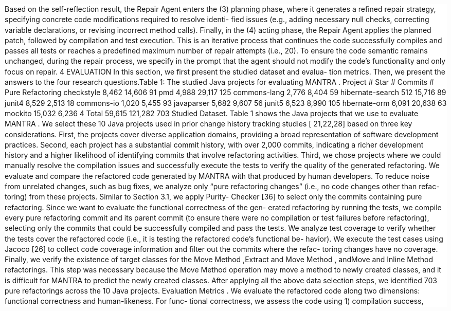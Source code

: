 Based on the self-reflection result, the Repair Agent enters the
(3) planning phase, where it generates a refined repair strategy,
specifying concrete code modifications required to resolve identi-
fied issues (e.g., adding necessary null checks, correcting variable
declarations, or revising incorrect method calls). Finally, in the (4)
acting phase, the Repair Agent applies the planned patch, followed
by compilation and test execution. This is an iterative process that
continues the code successfully compiles and passes all tests or
reaches a predefined maximum number of repair attempts (i.e., 20).
To ensure the code semantic remains unchanged, during the repair
process, we specify in the prompt that the agent should not modify
the code’s functionality and only focus on repair.
4 EVALUATION
In this section, we first present the studied dataset and evalua-
tion metrics. Then, we present the answers to the four research
questions.Table 1: The studied Java projects for evaluating MANTRA .
Project # Star # Commits # Pure Refactoring
checkstyle 8,462 14,606 91
pmd 4,988 29,117 125
commons-lang 2,776 8,404 59
hibernate-search 512 15,716 89
junit4 8,529 2,513 18
commons-io 1,020 5,455 93
javaparser 5,682 9,607 56
junit5 6,523 8,990 105
hbernate-orm 6,091 20,638 63
mockito 15,032 6,236 4
Total 59,615 121,282 703
Studied Dataset. Table 1 shows the Java projects that we use to
evaluate MANTRA . We select these 10 Java projects used in prior
change history tracking studies [ 21,22,28] based on three key
considerations. First, the projects cover diverse application domains,
providing a broad representation of software development practices.
Second, each project has a substantial commit history, with over
2,000 commits, indicating a richer development history and a higher
likelihood of identifying commits that involve refactoring activities.
Third, we chose projects where we could manually resolve the
compilation issues and successfully execute the tests to verify the
quality of the generated refactoring.
We evaluate and compare the refactored code generated by
MANTRA with that produced by human developers. To reduce
noise from unrelated changes, such as bug fixes, we analyze only
“pure refactoring changes” (i.e., no code changes other than refac-
toring) from these projects. Similar to Section 3.1, we apply Purity-
Checker [36] to select only the commits containing pure refactoring.
Since we want to evaluate the functional correctness of the gen-
erated refactoring by running the tests, we compile every pure
refactoring commit and its parent commit (to ensure there were no
compilation or test failures before refactoring), selecting only the
commits that could be successfully compiled and pass the tests.
We analyze test coverage to verify whether the tests cover the
refactored code (i.e., it is testing the refactored code’s functional be-
havior). We execute the test cases using Jacoco [26] to collect code
coverage information and filter out the commits where the refac-
toring changes have no coverage. Finally, we verify the existence
of target classes for the Move Method ,Extract and Move Method ,
andMove and Inline Method refactorings. This step was necessary
because the Move Method operation may move a method to newly
created classes, and it is difficult for MANTRA to predict the newly
created classes. After applying all the above data selection steps,
we identified 703 pure refactorings across the 10 Java projects.
Evaluation Metrics . We evaluate the refactored code along two
dimensions: functional correctness and human-likeness. For func-
tional correctness, we assess the code using 1) compilation success,